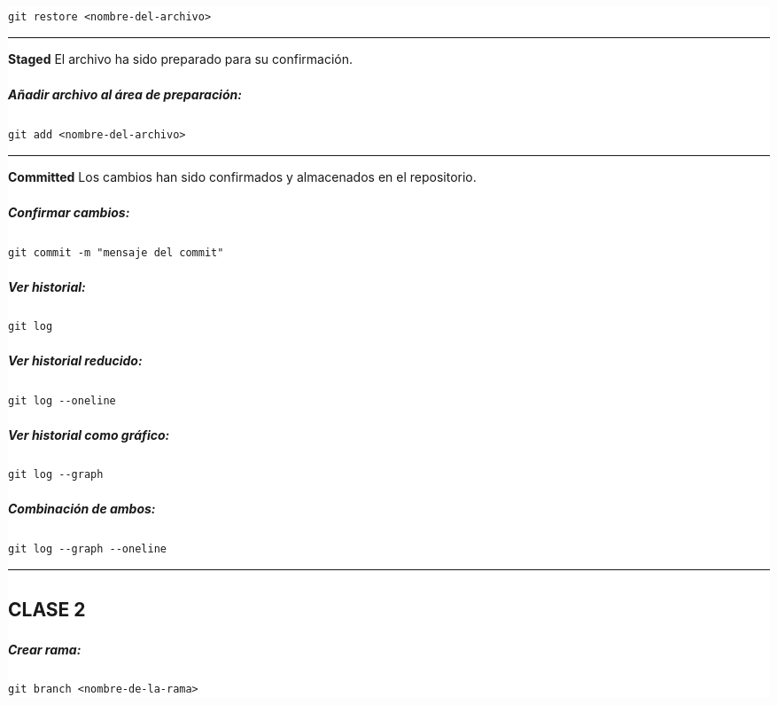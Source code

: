 ```
git restore <nombre-del-archivo>
```

---

**Staged**
El archivo ha sido preparado para su confirmación.

##### Añadir archivo al área de preparación:

```
git add <nombre-del-archivo>
```

---

**Committed**
Los cambios han sido confirmados y almacenados en el repositorio.

##### Confirmar cambios:

```
git commit -m "mensaje del commit"
```

##### Ver historial:

```
git log
```

##### Ver historial reducido:

```
git log --oneline
```

##### Ver historial como gráfico:

```
git log --graph
```

##### Combinación de ambos:

```
git log --graph --oneline
```

---

## CLASE 2

##### Crear rama:

```
git branch <nombre-de-la-rama>
```
